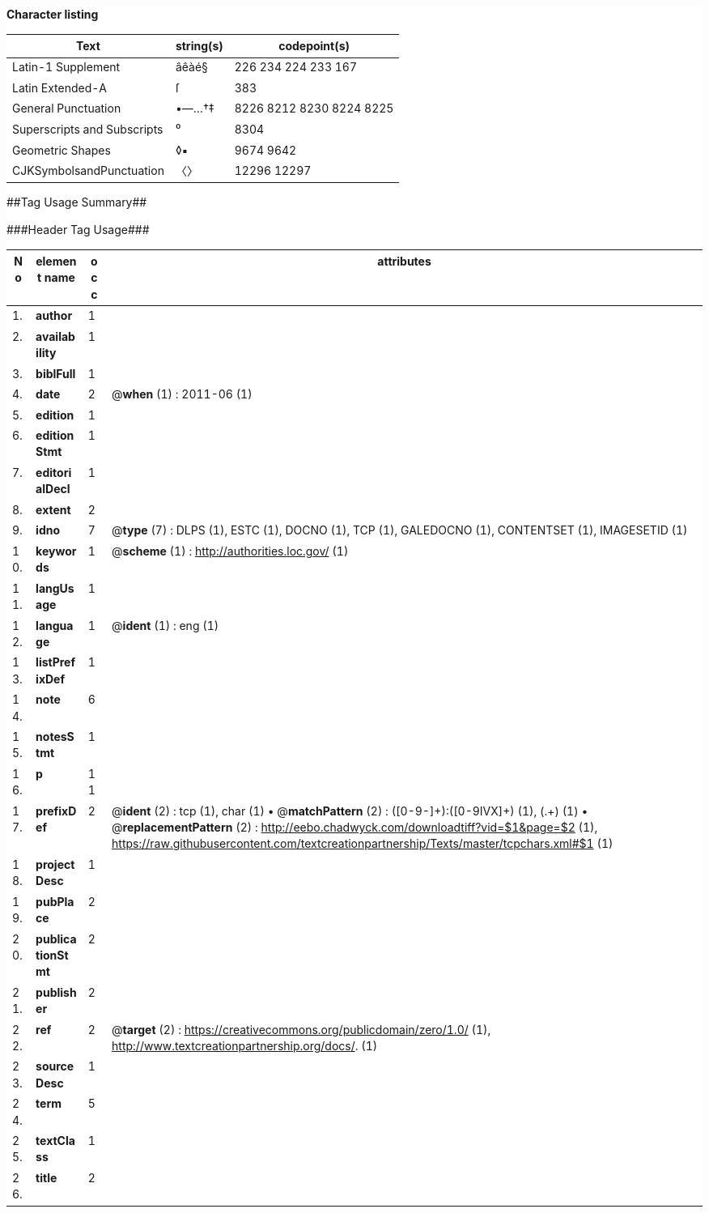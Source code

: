 **Character listing**


|Text|string(s)|codepoint(s)|
|---|---|---|
|Latin-1 Supplement|âêàé§|226 234 224 233 167|
|Latin Extended-A|ſ|383|
|General Punctuation|•—…†‡|8226 8212 8230 8224 8225|
|Superscripts             and Subscripts|⁰|8304|
|Geometric Shapes|◊▪|9674 9642|
|CJKSymbolsandPunctuation|〈〉|12296 12297|

##Tag Usage Summary##

###Header Tag Usage###

|No|element name|occ|attributes|
|---|---|---|---|
|1.|__author__|1||
|2.|__availability__|1||
|3.|__biblFull__|1||
|4.|__date__|2| @__when__ (1) : 2011-06 (1)|
|5.|__edition__|1||
|6.|__editionStmt__|1||
|7.|__editorialDecl__|1||
|8.|__extent__|2||
|9.|__idno__|7| @__type__ (7) : DLPS (1), ESTC (1), DOCNO (1), TCP (1), GALEDOCNO (1), CONTENTSET (1), IMAGESETID (1)|
|10.|__keywords__|1| @__scheme__ (1) : http://authorities.loc.gov/ (1)|
|11.|__langUsage__|1||
|12.|__language__|1| @__ident__ (1) : eng (1)|
|13.|__listPrefixDef__|1||
|14.|__note__|6||
|15.|__notesStmt__|1||
|16.|__p__|11||
|17.|__prefixDef__|2| @__ident__ (2) : tcp (1), char (1)  •  @__matchPattern__ (2) : ([0-9\-]+):([0-9IVX]+) (1), (.+) (1)  •  @__replacementPattern__ (2) : http://eebo.chadwyck.com/downloadtiff?vid=$1&page=$2 (1), https://raw.githubusercontent.com/textcreationpartnership/Texts/master/tcpchars.xml#$1 (1)|
|18.|__projectDesc__|1||
|19.|__pubPlace__|2||
|20.|__publicationStmt__|2||
|21.|__publisher__|2||
|22.|__ref__|2| @__target__ (2) : https://creativecommons.org/publicdomain/zero/1.0/ (1), http://www.textcreationpartnership.org/docs/. (1)|
|23.|__sourceDesc__|1||
|24.|__term__|5||
|25.|__textClass__|1||
|26.|__title__|2||